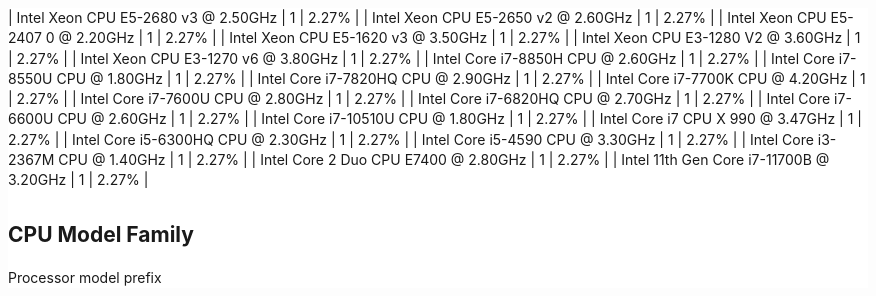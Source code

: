 | Intel Xeon CPU E5-2680 v3 @ 2.50GHz     | 1         | 2.27%   |
| Intel Xeon CPU E5-2650 v2 @ 2.60GHz     | 1         | 2.27%   |
| Intel Xeon CPU E5-2407 0 @ 2.20GHz      | 1         | 2.27%   |
| Intel Xeon CPU E5-1620 v3 @ 3.50GHz     | 1         | 2.27%   |
| Intel Xeon CPU E3-1280 V2 @ 3.60GHz     | 1         | 2.27%   |
| Intel Xeon CPU E3-1270 v6 @ 3.80GHz     | 1         | 2.27%   |
| Intel Core i7-8850H CPU @ 2.60GHz       | 1         | 2.27%   |
| Intel Core i7-8550U CPU @ 1.80GHz       | 1         | 2.27%   |
| Intel Core i7-7820HQ CPU @ 2.90GHz      | 1         | 2.27%   |
| Intel Core i7-7700K CPU @ 4.20GHz       | 1         | 2.27%   |
| Intel Core i7-7600U CPU @ 2.80GHz       | 1         | 2.27%   |
| Intel Core i7-6820HQ CPU @ 2.70GHz      | 1         | 2.27%   |
| Intel Core i7-6600U CPU @ 2.60GHz       | 1         | 2.27%   |
| Intel Core i7-10510U CPU @ 1.80GHz      | 1         | 2.27%   |
| Intel Core i7 CPU X 990 @ 3.47GHz       | 1         | 2.27%   |
| Intel Core i5-6300HQ CPU @ 2.30GHz      | 1         | 2.27%   |
| Intel Core i5-4590 CPU @ 3.30GHz        | 1         | 2.27%   |
| Intel Core i3-2367M CPU @ 1.40GHz       | 1         | 2.27%   |
| Intel Core 2 Duo CPU E7400 @ 2.80GHz    | 1         | 2.27%   |
| Intel 11th Gen Core i7-11700B @ 3.20GHz | 1         | 2.27%   |

CPU Model Family
----------------

Processor model prefix
